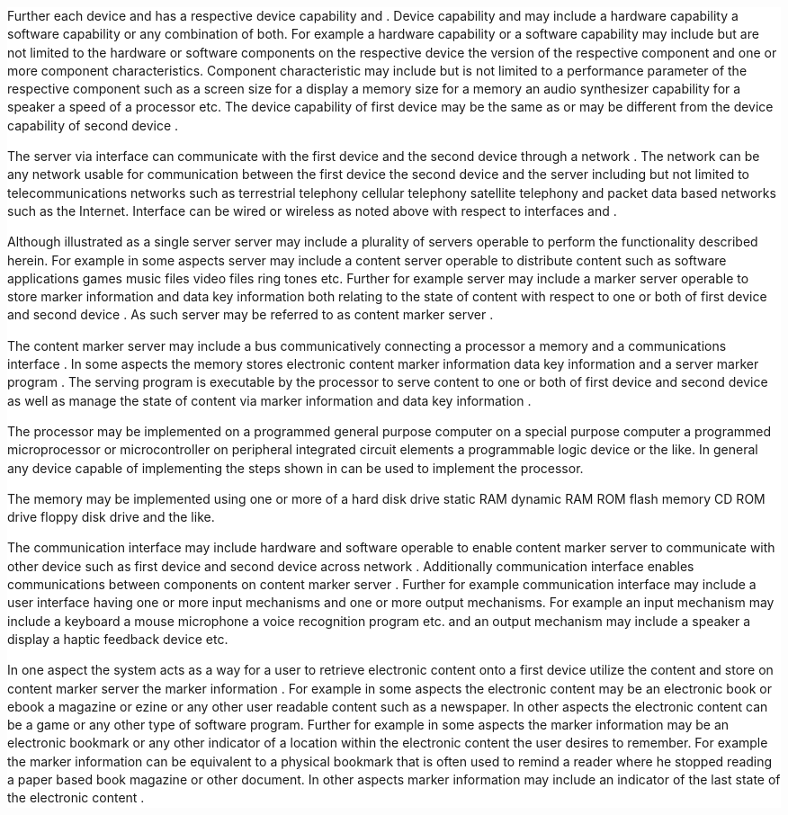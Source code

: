 Further each device and has a respective device capability and . Device capability and may include a hardware capability a software capability or any combination of both. For example a hardware capability or a software capability may include but are not limited to the hardware or software components on the respective device the version of the respective component and one or more component characteristics. Component characteristic may include but is not limited to a performance parameter of the respective component such as a screen size for a display a memory size for a memory an audio synthesizer capability for a speaker a speed of a processor etc. The device capability of first device may be the same as or may be different from the device capability of second device .

The server via interface can communicate with the first device and the second device through a network . The network can be any network usable for communication between the first device the second device and the server including but not limited to telecommunications networks such as terrestrial telephony cellular telephony satellite telephony and packet data based networks such as the Internet. Interface can be wired or wireless as noted above with respect to interfaces and .

Although illustrated as a single server server may include a plurality of servers operable to perform the functionality described herein. For example in some aspects server may include a content server operable to distribute content such as software applications games music files video files ring tones etc. Further for example server may include a marker server operable to store marker information and data key information both relating to the state of content with respect to one or both of first device and second device . As such server may be referred to as content marker server .

The content marker server may include a bus communicatively connecting a processor a memory and a communications interface . In some aspects the memory stores electronic content marker information data key information and a server marker program . The serving program is executable by the processor to serve content to one or both of first device and second device as well as manage the state of content via marker information and data key information .

The processor may be implemented on a programmed general purpose computer on a special purpose computer a programmed microprocessor or microcontroller on peripheral integrated circuit elements a programmable logic device or the like. In general any device capable of implementing the steps shown in can be used to implement the processor.

The memory may be implemented using one or more of a hard disk drive static RAM dynamic RAM ROM flash memory CD ROM drive floppy disk drive and the like.

The communication interface may include hardware and software operable to enable content marker server to communicate with other device such as first device and second device across network . Additionally communication interface enables communications between components on content marker server . Further for example communication interface may include a user interface having one or more input mechanisms and one or more output mechanisms. For example an input mechanism may include a keyboard a mouse microphone a voice recognition program etc. and an output mechanism may include a speaker a display a haptic feedback device etc.

In one aspect the system acts as a way for a user to retrieve electronic content onto a first device utilize the content and store on content marker server the marker information . For example in some aspects the electronic content may be an electronic book or ebook a magazine or ezine or any other user readable content such as a newspaper. In other aspects the electronic content can be a game or any other type of software program. Further for example in some aspects the marker information may be an electronic bookmark or any other indicator of a location within the electronic content the user desires to remember. For example the marker information can be equivalent to a physical bookmark that is often used to remind a reader where he stopped reading a paper based book magazine or other document. In other aspects marker information may include an indicator of the last state of the electronic content .
